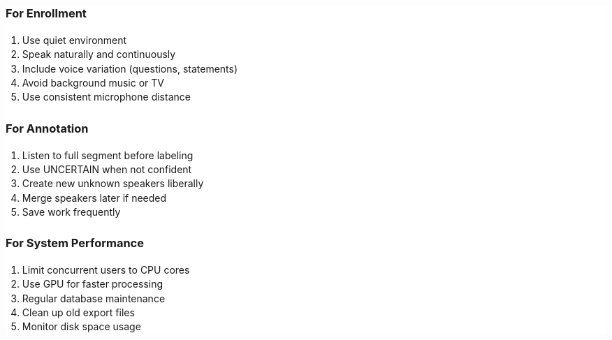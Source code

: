 ### For Enrollment
1. Use quiet environment
2. Speak naturally and continuously
3. Include voice variation (questions, statements)
4. Avoid background music or TV
5. Use consistent microphone distance

### For Annotation
1. Listen to full segment before labeling
2. Use UNCERTAIN when not confident
3. Create new unknown speakers liberally
4. Merge speakers later if needed
5. Save work frequently

### For System Performance
1. Limit concurrent users to CPU cores
2. Use GPU for faster processing
3. Regular database maintenance
4. Clean up old export files
5. Monitor disk space usage